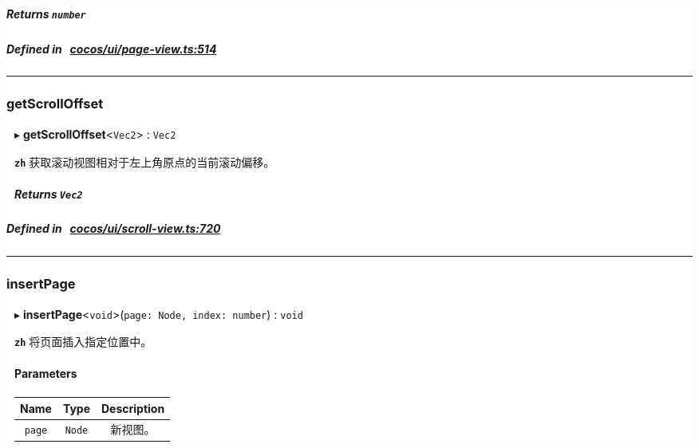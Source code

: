 

##### Returns `number`




</div>

##### Defined in &nbsp;   [cocos/ui/page-view.ts:514](https://github.com/cocos-creator/engine/blob/c7bf6b8a9/cocos/ui/page-view.ts#L514)&nbsp;
___
### getScrollOffset
<div style="margin-left: 10px;">

▸   **getScrollOffset**<`Vec2`\> : `Vec2`




**`zh`** 
获取滚动视图相对于左上角原点的当前滚动偏移。










##### Returns `Vec2`




</div>

##### Defined in &nbsp;   [cocos/ui/scroll-view.ts:720](https://github.com/cocos-creator/engine/blob/c7bf6b8a9/cocos/ui/scroll-view.ts#L720)&nbsp;
___
### insertPage
<div style="margin-left: 10px;">

▸   **insertPage**<`void`\>(`page: Node, index: number`) : `void`




**`zh`** 
将页面插入指定位置中。









#### Parameters

| Name | Type | Description |
| :------: | :------: | :------: |
| `page` | `Node` | 新视图。  |
